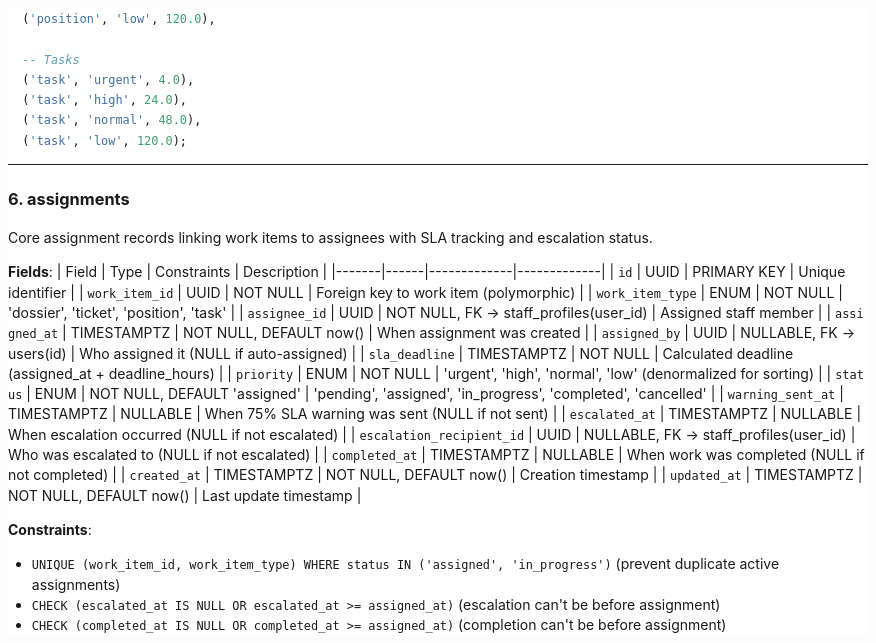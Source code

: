```sql
  ('position', 'low', 120.0),

  -- Tasks
  ('task', 'urgent', 4.0),
  ('task', 'high', 24.0),
  ('task', 'normal', 48.0),
  ('task', 'low', 120.0);
```

---

### 6. assignments

Core assignment records linking work items to assignees with SLA tracking and escalation status.

**Fields**:
| Field | Type | Constraints | Description |
|-------|------|-------------|-------------|
| `id` | UUID | PRIMARY KEY | Unique identifier |
| `work_item_id` | UUID | NOT NULL | Foreign key to work item (polymorphic) |
| `work_item_type` | ENUM | NOT NULL | 'dossier', 'ticket', 'position', 'task' |
| `assignee_id` | UUID | NOT NULL, FK → staff_profiles(user_id) | Assigned staff member |
| `assigned_at` | TIMESTAMPTZ | NOT NULL, DEFAULT now() | When assignment was created |
| `assigned_by` | UUID | NULLABLE, FK → users(id) | Who assigned it (NULL if auto-assigned) |
| `sla_deadline` | TIMESTAMPTZ | NOT NULL | Calculated deadline (assigned_at + deadline_hours) |
| `priority` | ENUM | NOT NULL | 'urgent', 'high', 'normal', 'low' (denormalized for sorting) |
| `status` | ENUM | NOT NULL, DEFAULT 'assigned' | 'pending', 'assigned', 'in_progress', 'completed', 'cancelled' |
| `warning_sent_at` | TIMESTAMPTZ | NULLABLE | When 75% SLA warning was sent (NULL if not sent) |
| `escalated_at` | TIMESTAMPTZ | NULLABLE | When escalation occurred (NULL if not escalated) |
| `escalation_recipient_id` | UUID | NULLABLE, FK → staff_profiles(user_id) | Who was escalated to (NULL if not escalated) |
| `completed_at` | TIMESTAMPTZ | NULLABLE | When work was completed (NULL if not completed) |
| `created_at` | TIMESTAMPTZ | NOT NULL, DEFAULT now() | Creation timestamp |
| `updated_at` | TIMESTAMPTZ | NOT NULL, DEFAULT now() | Last update timestamp |

**Constraints**:
- `UNIQUE (work_item_id, work_item_type) WHERE status IN ('assigned', 'in_progress')` (prevent duplicate active assignments)
- `CHECK (escalated_at IS NULL OR escalated_at >= assigned_at)` (escalation can't be before assignment)
- `CHECK (completed_at IS NULL OR completed_at >= assigned_at)` (completion can't be before assignment)
